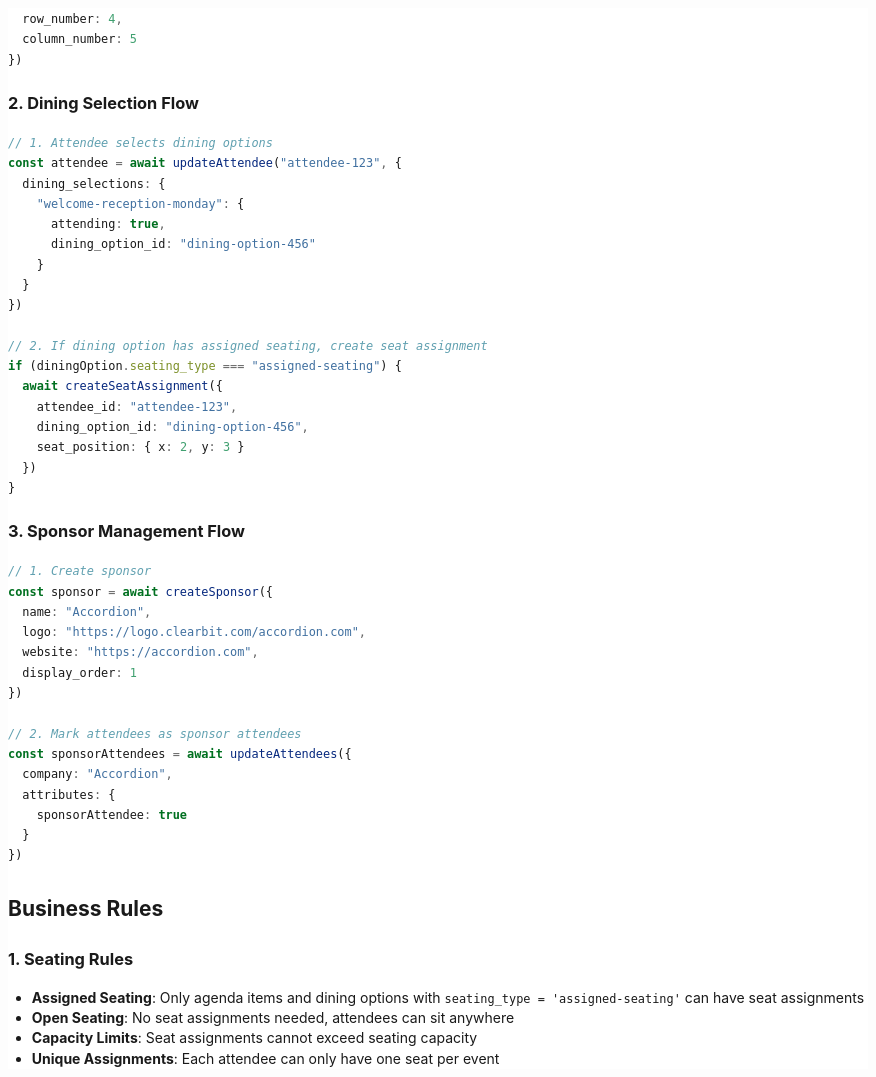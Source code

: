 ```typescript
  row_number: 4,
  column_number: 5
})
```

### 2. Dining Selection Flow

```typescript
// 1. Attendee selects dining options
const attendee = await updateAttendee("attendee-123", {
  dining_selections: {
    "welcome-reception-monday": {
      attending: true,
      dining_option_id: "dining-option-456"
    }
  }
})

// 2. If dining option has assigned seating, create seat assignment
if (diningOption.seating_type === "assigned-seating") {
  await createSeatAssignment({
    attendee_id: "attendee-123",
    dining_option_id: "dining-option-456",
    seat_position: { x: 2, y: 3 }
  })
}
```

### 3. Sponsor Management Flow

```typescript
// 1. Create sponsor
const sponsor = await createSponsor({
  name: "Accordion",
  logo: "https://logo.clearbit.com/accordion.com",
  website: "https://accordion.com",
  display_order: 1
})

// 2. Mark attendees as sponsor attendees
const sponsorAttendees = await updateAttendees({
  company: "Accordion",
  attributes: {
    sponsorAttendee: true
  }
})
```

## Business Rules

### 1. Seating Rules
- **Assigned Seating**: Only agenda items and dining options with `seating_type = 'assigned-seating'` can have seat assignments
- **Open Seating**: No seat assignments needed, attendees can sit anywhere
- **Capacity Limits**: Seat assignments cannot exceed seating capacity
- **Unique Assignments**: Each attendee can only have one seat per event
